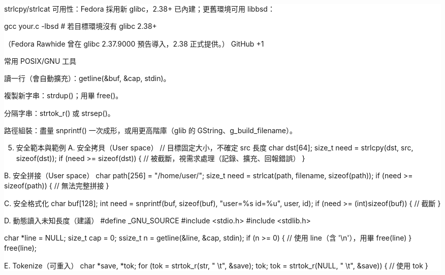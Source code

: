 
strlcpy/strlcat 可用性：Fedora 採用新 glibc，2.38+ 已內建；更舊環境可用 libbsd：

gcc your.c -lbsd   # 若目標環境沒有 glibc 2.38+


（Fedora Rawhide 曾在 glibc 2.37.9000 預告導入，2.38 正式提供。） 
GitHub
+1

常用 POSIX/GNU 工具

讀一行（會自動擴充）：getline(&buf, &cap, stdin)。

複製新字串：strdup()；用畢 free()。

分隔字串：strtok_r() 或 strsep()。

路徑組裝：盡量 snprintf() 一次成形，或用更高階庫（glib 的 GString、g_build_filename）。

5) 安全範本與範例
A. 安全拷貝（User space）
// 目標固定大小，不確定 src 長度
char dst[64];
size_t need = strlcpy(dst, src, sizeof(dst));
if (need >= sizeof(dst)) {
    // 被截斷，視需求處理（記錄、擴充、回報錯誤）
}

B. 安全拼接（User space）
char path[256] = "/home/user/";
size_t need = strlcat(path, filename, sizeof(path));
if (need >= sizeof(path)) {
    // 無法完整拼接
}

C. 安全格式化
char buf[128];
int need = snprintf(buf, sizeof(buf), "user=%s id=%u", user, id);
if (need >= (int)sizeof(buf)) {
    // 截斷
}

D. 動態讀入未知長度（建議）
#define _GNU_SOURCE
#include <stdio.h>
#include <stdlib.h>

char *line = NULL;
size_t cap = 0;
ssize_t n = getline(&line, &cap, stdin);
if (n >= 0) {
    // 使用 line（含 '\n'），用畢 free(line)
}
free(line);

E. Tokenize（可重入）
char *save, *tok;
for (tok = strtok_r(str, " \t", &save); tok; tok = strtok_r(NULL, " \t", &save)) {
    // 使用 tok
}
